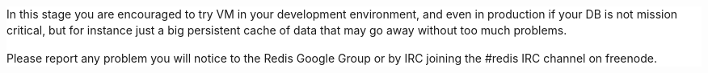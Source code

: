 In this stage you are encouraged to try VM in your development environment, and even in production if your DB is not mission critical, but for instance just a big persistent cache of data that may go away without too much problems.

Please report any problem you will notice to the Redis Google Group or by IRC joining the #redis IRC channel on freenode.